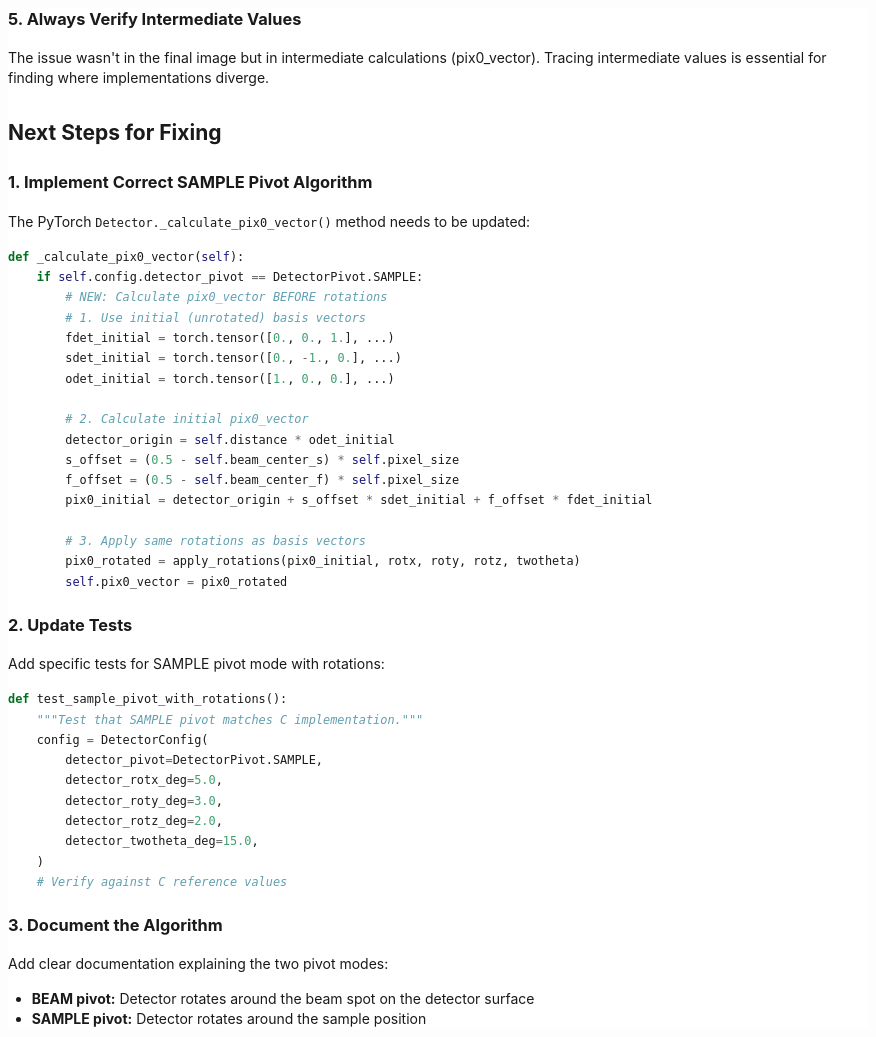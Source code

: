 ### 5. Always Verify Intermediate Values

The issue wasn't in the final image but in intermediate calculations (pix0_vector). Tracing intermediate values is essential for finding where implementations diverge.

## Next Steps for Fixing

### 1. Implement Correct SAMPLE Pivot Algorithm

The PyTorch `Detector._calculate_pix0_vector()` method needs to be updated:

```python
def _calculate_pix0_vector(self):
    if self.config.detector_pivot == DetectorPivot.SAMPLE:
        # NEW: Calculate pix0_vector BEFORE rotations
        # 1. Use initial (unrotated) basis vectors
        fdet_initial = torch.tensor([0., 0., 1.], ...)
        sdet_initial = torch.tensor([0., -1., 0.], ...)
        odet_initial = torch.tensor([1., 0., 0.], ...)
        
        # 2. Calculate initial pix0_vector
        detector_origin = self.distance * odet_initial
        s_offset = (0.5 - self.beam_center_s) * self.pixel_size
        f_offset = (0.5 - self.beam_center_f) * self.pixel_size
        pix0_initial = detector_origin + s_offset * sdet_initial + f_offset * fdet_initial
        
        # 3. Apply same rotations as basis vectors
        pix0_rotated = apply_rotations(pix0_initial, rotx, roty, rotz, twotheta)
        self.pix0_vector = pix0_rotated
```

### 2. Update Tests

Add specific tests for SAMPLE pivot mode with rotations:
```python
def test_sample_pivot_with_rotations():
    """Test that SAMPLE pivot matches C implementation."""
    config = DetectorConfig(
        detector_pivot=DetectorPivot.SAMPLE,
        detector_rotx_deg=5.0,
        detector_roty_deg=3.0,
        detector_rotz_deg=2.0,
        detector_twotheta_deg=15.0,
    )
    # Verify against C reference values
```

### 3. Document the Algorithm

Add clear documentation explaining the two pivot modes:
- **BEAM pivot:** Detector rotates around the beam spot on the detector surface
- **SAMPLE pivot:** Detector rotates around the sample position
